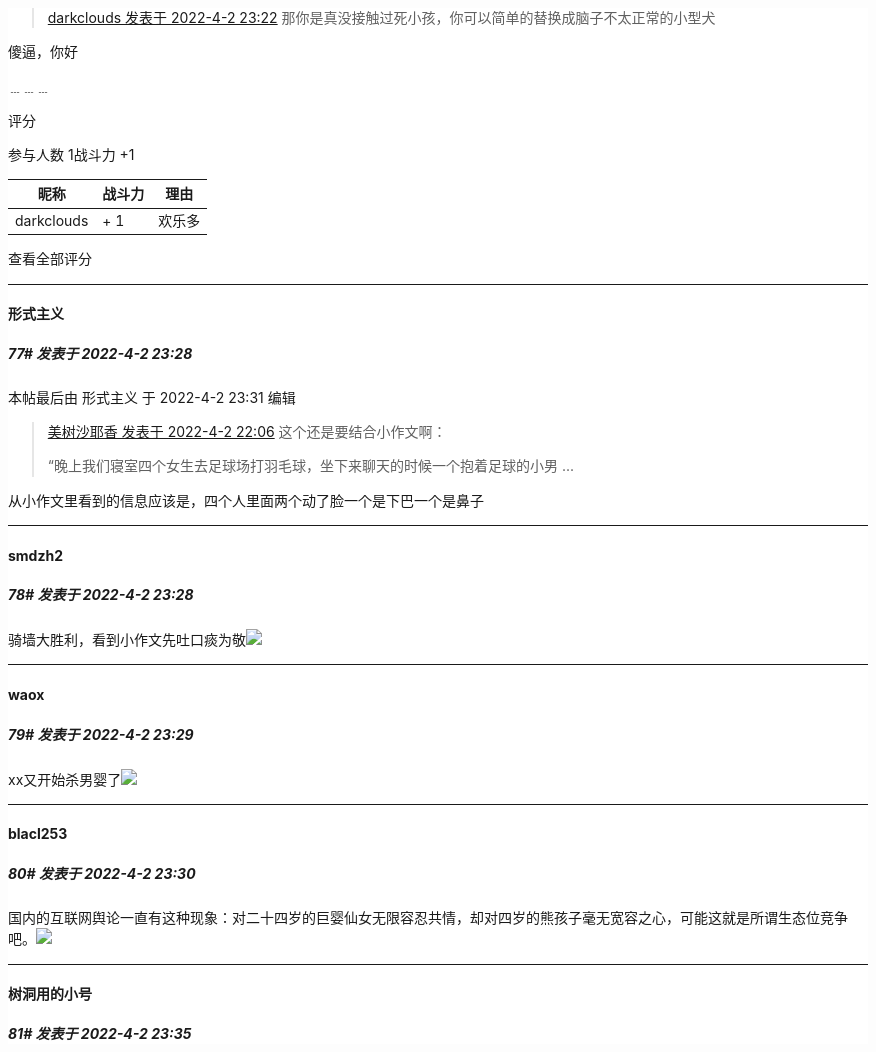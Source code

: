 <blockquote><a href="httphttps://bbs.saraba1st.com/2b/forum.php?mod=redirect&amp;goto=findpost&amp;pid=55292929&amp;ptid=2062224" target="_blank">darkclouds 发表于 2022-4-2 23:22</a>
那你是真没接触过死小孩，你可以简单的替换成脑子不太正常的小型犬</blockquote>
傻逼，你好

﹍﹍﹍

评分

 参与人数 1战斗力 +1

|昵称|战斗力|理由|
|----|---|---|
| darkclouds| + 1|欢乐多|

查看全部评分

*****

####  形式主义  
##### 77#       发表于 2022-4-2 23:28

 本帖最后由 形式主义 于 2022-4-2 23:31 编辑 
<blockquote><a href="httphttps://bbs.saraba1st.com/2b/forum.php?mod=redirect&amp;goto=findpost&amp;pid=55291700&amp;ptid=2062224" target="_blank">美树沙耶香 发表于 2022-4-2 22:06</a>
这个还是要结合小作文啊：

“晚上我们寝室四个女生去足球场打羽毛球，坐下来聊天的时候一个抱着足球的小男 ...</blockquote>从小作文里看到的信息应该是，四个人里面两个动了脸一个是下巴一个是鼻子

*****

####  smdzh2  
##### 78#       发表于 2022-4-2 23:28

骑墙大胜利，看到小作文先吐口痰为敬<img src="https://static.saraba1st.com/image/smiley/face2017/037.png" referrerpolicy="no-referrer">

*****

####  waox  
##### 79#       发表于 2022-4-2 23:29

xx又开始杀男婴了<img src="https://static.saraba1st.com/image/smiley/face2017/048.png" referrerpolicy="no-referrer">

*****

####  blacl253  
##### 80#       发表于 2022-4-2 23:30

国内的互联网舆论一直有这种现象：对二十四岁的巨婴仙女无限容忍共情，却对四岁的熊孩子毫无宽容之心，可能这就是所谓生态位竞争吧。<img src="https://static.saraba1st.com/image/smiley/face2017/218.png" referrerpolicy="no-referrer">

*****

####  树洞用的小号  
##### 81#       发表于 2022-4-2 23:35
